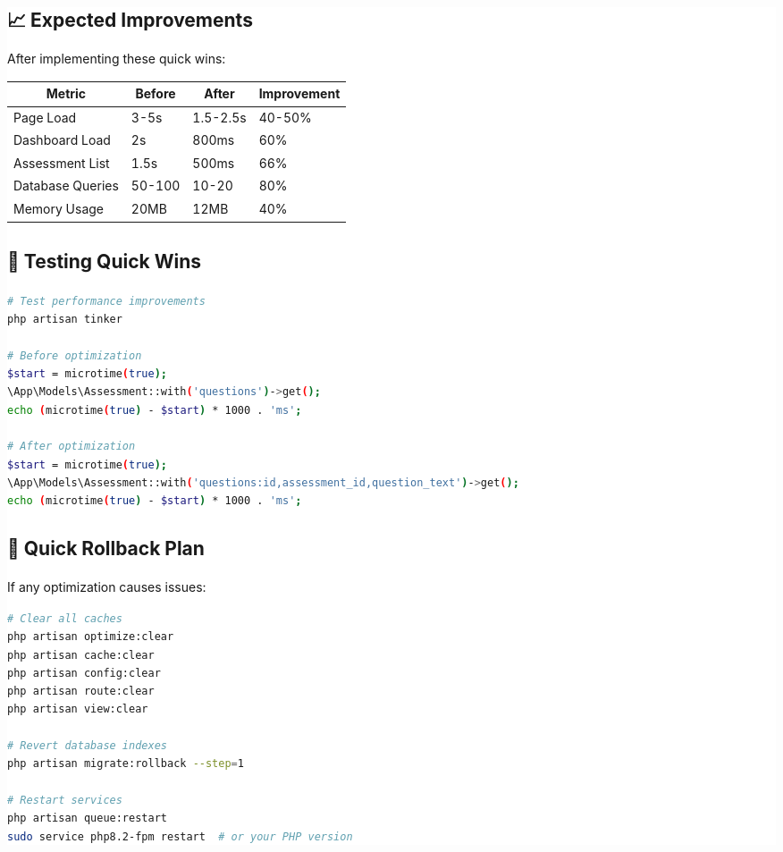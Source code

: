 
## 📈 Expected Improvements

After implementing these quick wins:

| Metric | Before | After | Improvement |
|--------|--------|-------|-------------|
| Page Load | 3-5s | 1.5-2.5s | 40-50% |
| Dashboard Load | 2s | 800ms | 60% |
| Assessment List | 1.5s | 500ms | 66% |
| Database Queries | 50-100 | 10-20 | 80% |
| Memory Usage | 20MB | 12MB | 40% |

## 🚦 Testing Quick Wins

```bash
# Test performance improvements
php artisan tinker

# Before optimization
$start = microtime(true);
\App\Models\Assessment::with('questions')->get();
echo (microtime(true) - $start) * 1000 . 'ms';

# After optimization  
$start = microtime(true);
\App\Models\Assessment::with('questions:id,assessment_id,question_text')->get();
echo (microtime(true) - $start) * 1000 . 'ms';
```

## 🔄 Quick Rollback Plan

If any optimization causes issues:

```bash
# Clear all caches
php artisan optimize:clear
php artisan cache:clear
php artisan config:clear
php artisan route:clear
php artisan view:clear

# Revert database indexes
php artisan migrate:rollback --step=1

# Restart services
php artisan queue:restart
sudo service php8.2-fpm restart  # or your PHP version
```
